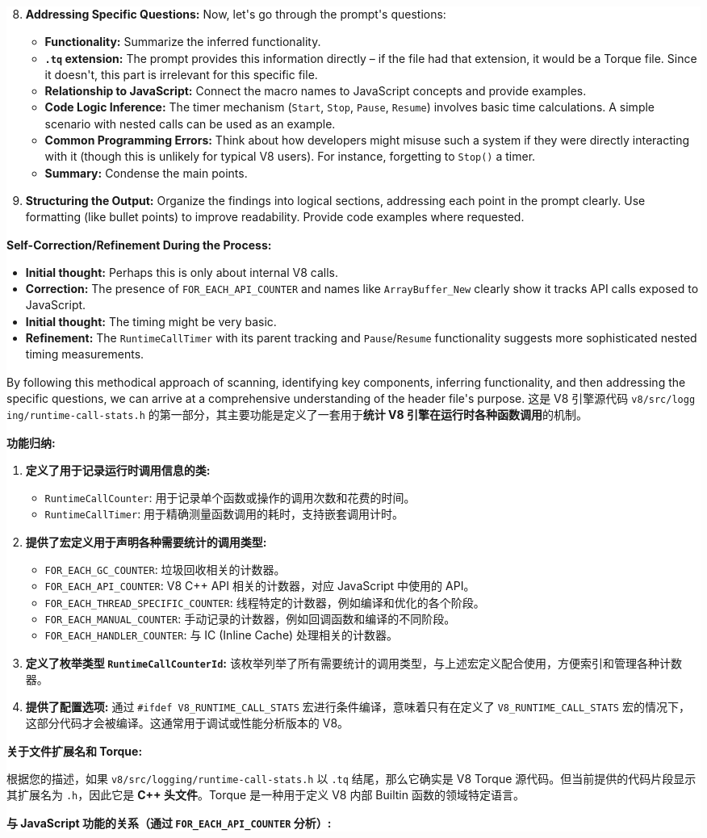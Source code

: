 8. **Addressing Specific Questions:** Now, let's go through the prompt's questions:

    * **Functionality:** Summarize the inferred functionality.
    * **`.tq` extension:** The prompt provides this information directly – if the file had that extension, it would be a Torque file. Since it doesn't, this part is irrelevant for this specific file.
    * **Relationship to JavaScript:** Connect the macro names to JavaScript concepts and provide examples.
    * **Code Logic Inference:** The timer mechanism (`Start`, `Stop`, `Pause`, `Resume`) involves basic time calculations. A simple scenario with nested calls can be used as an example.
    * **Common Programming Errors:** Think about how developers might misuse such a system if they were directly interacting with it (though this is unlikely for typical V8 users). For instance, forgetting to `Stop()` a timer.
    * **Summary:** Condense the main points.

9. **Structuring the Output:** Organize the findings into logical sections, addressing each point in the prompt clearly. Use formatting (like bullet points) to improve readability. Provide code examples where requested.

**Self-Correction/Refinement During the Process:**

* **Initial thought:**  Perhaps this is only about internal V8 calls.
* **Correction:** The presence of `FOR_EACH_API_COUNTER` and names like `ArrayBuffer_New` clearly show it tracks API calls exposed to JavaScript.
* **Initial thought:** The timing might be very basic.
* **Refinement:** The `RuntimeCallTimer` with its parent tracking and `Pause`/`Resume` functionality suggests more sophisticated nested timing measurements.

By following this methodical approach of scanning, identifying key components, inferring functionality, and then addressing the specific questions, we can arrive at a comprehensive understanding of the header file's purpose.
这是 V8 引擎源代码 `v8/src/logging/runtime-call-stats.h` 的第一部分，其主要功能是定义了一套用于**统计 V8 引擎在运行时各种函数调用**的机制。

**功能归纳:**

1. **定义了用于记录运行时调用信息的类:**
   - `RuntimeCallCounter`: 用于记录单个函数或操作的调用次数和花费的时间。
   - `RuntimeCallTimer`: 用于精确测量函数调用的耗时，支持嵌套调用计时。

2. **提供了宏定义用于声明各种需要统计的调用类型:**
   - `FOR_EACH_GC_COUNTER`: 垃圾回收相关的计数器。
   - `FOR_EACH_API_COUNTER`: V8 C++ API 相关的计数器，对应 JavaScript 中使用的 API。
   - `FOR_EACH_THREAD_SPECIFIC_COUNTER`: 线程特定的计数器，例如编译和优化的各个阶段。
   - `FOR_EACH_MANUAL_COUNTER`: 手动记录的计数器，例如回调函数和编译的不同阶段。
   - `FOR_EACH_HANDLER_COUNTER`:  与 IC (Inline Cache) 处理相关的计数器。

3. **定义了枚举类型 `RuntimeCallCounterId`:**  该枚举列举了所有需要统计的调用类型，与上述宏定义配合使用，方便索引和管理各种计数器。

4. **提供了配置选项:** 通过 `#ifdef V8_RUNTIME_CALL_STATS` 宏进行条件编译，意味着只有在定义了 `V8_RUNTIME_CALL_STATS` 宏的情况下，这部分代码才会被编译。这通常用于调试或性能分析版本的 V8。

**关于文件扩展名和 Torque:**

根据您的描述，如果 `v8/src/logging/runtime-call-stats.h` 以 `.tq` 结尾，那么它确实是 V8 Torque 源代码。但当前提供的代码片段显示其扩展名为 `.h`，因此它是 **C++ 头文件**。Torque 是一种用于定义 V8 内部 Builtin 函数的领域特定语言。

**与 JavaScript 功能的关系（通过 `FOR_EACH_API_COUNTER` 分析）:**

